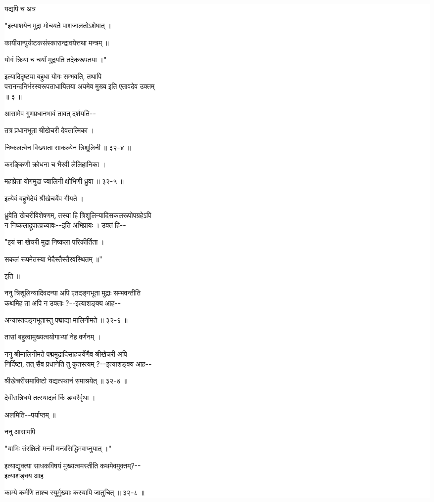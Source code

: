 यद्यपि च अत्र   
  
"इत्याशयेन मुद्रा मोचयते पाशजालतोऽशेषात् ।  
  
कायीयान्पुर्यष्टकसंस्कारान्द्रावयेत्तथा मन्त्रम् ॥  
  
योगं क्रियां च चर्यां मुद्रयति तदेकरूपतया ।"  
  
इत्यादिदृष्ट्या बहुधा योगः सम्भवति, तथापि   
परानन्दनिर्भरस्वरूपताधायितया अयमेव मुख्य इति एतावदेव उक्तम्     
॥ ३ ॥  
  
आसामेव गुणप्रधानभावं तावत् दर्शयति--  
  
  
तत्र प्रधानभूता श्रीखेचरी देवतात्मिका ।  
  
निष्कलत्वेन विख्याता साकल्येन त्रिशूलिनी ॥ ३२-४ ॥  
  
करङ्किणी क्रोधना च भैरवी लेलिहानिका ।  
  
महाप्रेता योगमुद्रा ज्वालिनी क्षोभिणी ध्रुवा ॥ ३२-५ ॥  
  
इत्येवं बहुभेदेयं श्रीखेचर्येव गीयते ।  
  
  
ध्रुवेति खेचरीविशेषणम्, तस्या हि त्रिशूलिन्यादिसकलरूपोपग्रहेऽपि   
न निष्कलाद्रूपात्प्रच्यावः--इति अभिप्रायः । उक्तं हि--  
  
"इयं सा खेचरी मुद्रा निष्कला परिकीर्तिता ।  
  
सकलं रूपमेतस्या भेदैस्तैस्तैरवस्थितम् ॥"   
  
इति ॥  
  
ननु त्रिशूलिन्यादिवदन्या अपि एतदङ्गभूता मुद्राः सम्भवन्तीति   
कथमिह ता अपि न उक्ताः ?--इत्याशङ्क्य आह--  
  
  
अन्यास्तदङ्गभूतास्तु पद्माद्या मालिनीमते ॥ ३२-६ ॥  
  
तासां बहुत्वामुख्यत्वयोगाभ्यां नेह वर्णनम् ।  
  
  
ननु श्रीमालिनीमते पद्ममुद्रादिसाहचर्येणैव श्रीखेचरी अपि   
निर्दिष्टा, तत् सैव प्रधानेति तु कुतस्त्यम् ?--इत्याशङ्क्य आह--  
  
  
श्रीखेचरीसमाविष्टो यद्यत्स्थानं समाश्रयेत् ॥ ३२-७ ॥  
  
देवीसन्निधये तत्स्यादलं किं डम्बरैर्वृथा ।  
  
  
अलमिति--पर्याप्तम् ॥   
  
ननु आसामपि  
  
"याभिः संरक्षितो मन्त्री मन्त्रसिद्धिमवाप्नुयात् ।"  
  
इत्याद्युक्त्या साधकविषयं मुख्यत्वमस्तीति कथमेवमुक्तम्?--  
इत्याशङ्क्य आह  
  
  
काम्ये कर्मणि ताश्च स्युर्मुख्याः कस्यापि जातुचित् ॥ ३२-८ ॥  
  
  